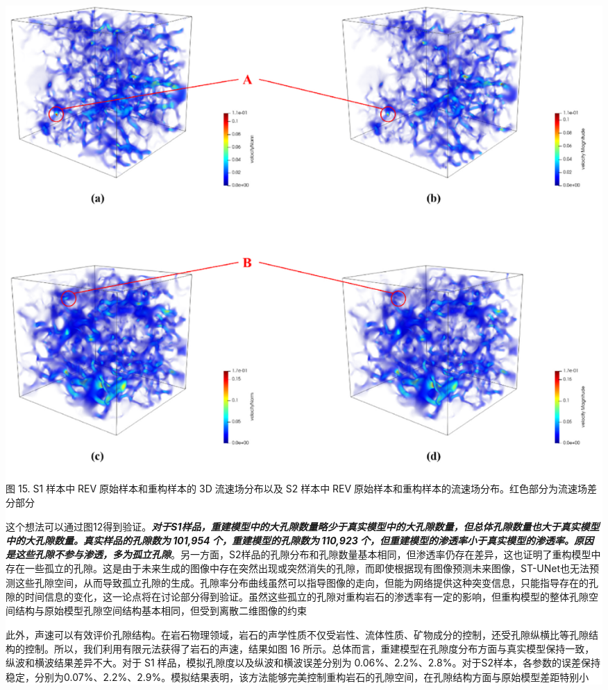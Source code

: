 ![1694413005534](image/An_intelligent_method_for_reconstructing_large-size_digital_rocks_by_joining_multi-dimension_information/1694413005534.png)

图 15. S1 样本中 REV 原始样本和重构样本的 3D 流速场分布以及 S2 样本中 REV 原始样本和重构样本的流速场分布。红色部分为流速场差分部分

这个想法可以通过图12得到验证。***对于S1样品，重建模型中的大孔隙数量略少于真实模型中的大孔隙数量，但总体孔隙数量也大于真实模型中的大孔隙数量。真实样品的孔隙数为 101,954 个，重建模型的孔隙数为 110,923 个，但重建模型的渗透率小于真实模型的渗透率。原因是这些孔隙不参与渗透，多为孤立孔隙***。另一方面，S2样品的孔隙分布和孔隙数量基本相同，但渗透率仍存在差异，这也证明了重构模型中存在一些孤立的孔隙。这是由于未来生成的图像中存在突然出现或突然消失的孔隙，而即使根据现有图像预测未来图像，ST-UNet也无法预测这些孔隙空间，从而导致孤立孔隙的生成。孔隙率分布曲线虽然可以指导图像的走向，但能为网络提供这种突变信息，只能指导存在的孔隙的时间信息的变化，这一论点将在讨论部分得到验证。虽然这些孤立的孔隙对重构岩石的渗透率有一定的影响，但重构模型的整体孔隙空间结构与原始模型孔隙空间结构基本相同，但受到离散二维图像的约束

此外，声速可以有效评价孔隙结构。在岩石物理领域，岩石的声学性质不仅受岩性、流体性质、矿物成分的控制，还受孔隙纵横比等孔隙结构的控制。所以，我们利用有限元法获得了岩石的声速，结果如图 16 所示。总体而言，重建模型在孔隙度分布方面与真实模型保持一致，纵波和横波结果差异不大。对于 S1 样品，模拟孔隙度以及纵波和横波误差分别为 0.06%、2.2%、2.8%。对于S2样本，各参数的误差保持稳定，分别为0.07%、2.2%、2.9%。模拟结果表明，该方法能够完美控制重构岩石的孔隙空间，在孔隙结构方面与原始模型差距特别小
